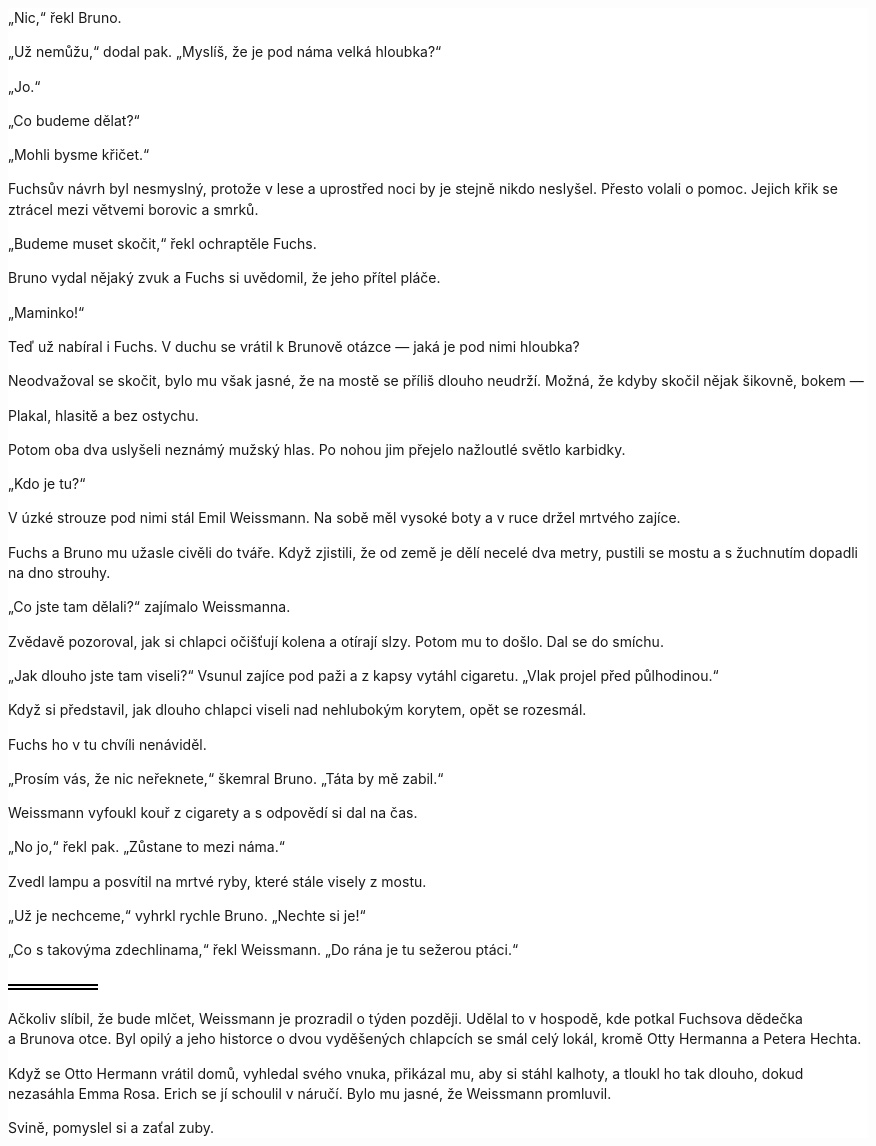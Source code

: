 „Nic,“ řekl Bruno.

„Už nemůžu,“ dodal pak. „Myslíš, že je pod náma velká hloubka?“

„Jo.“

„Co budeme dělat?“

„Mohli bysme křičet.“

Fuchsův návrh byl nesmyslný, protože v lese a uprostřed noci by je stejně nikdo neslyšel. Přesto volali o pomoc. Jejich křik se ztrácel mezi větvemi borovic a smrků.

„Budeme muset skočit,“ řekl ochraptěle Fuchs.

Bruno vydal nějaký zvuk a Fuchs si uvědomil, že jeho přítel pláče.

„Maminko!“

Teď už nabíral i Fuchs. V duchu se vrátil k Brunově otázce — jaká je pod nimi hloubka?

Neodvažoval se skočit, bylo mu však jasné, že na mostě se příliš dlouho neudrží. Možná, že kdyby skočil nějak šikovně, bokem —

Plakal, hlasitě a bez ostychu.

Potom oba dva uslyšeli neznámý mužský hlas. Po nohou jim přejelo nažloutlé světlo karbidky.

„Kdo je tu?“

V úzké strouze pod nimi stál Emil Weissmann. Na sobě měl vysoké boty a v ruce držel mrtvého zajíce.

Fuchs a Bruno mu užasle civěli do tváře. Když zjistili, že od země je dělí necelé dva metry, pustili se mostu a s žuchnutím dopadli na dno strouhy.

„Co jste tam dělali?“ zajímalo Weissmanna.

Zvědavě pozoroval, jak si chlapci očišťují kolena a otírají slzy. Potom mu to došlo. Dal se do smíchu.

„Jak dlouho jste tam viseli?“ Vsunul zajíce pod paži a z kapsy vytáhl cigaretu. „Vlak projel před půlhodinou.“

Když si představil, jak dlouho chlapci viseli nad nehlubokým korytem, opět se rozesmál.

Fuchs ho v tu chvíli nenáviděl.

„Prosím vás, že nic neřeknete,“ škemral Bruno. „Táta by mě zabil.“

Weissmann vyfoukl kouř z cigarety a s odpovědí si dal na čas.

„No jo,“ řekl pak. „Zůstane to mezi náma.“

Zvedl lampu a posvítil na mrtvé ryby, které stále visely z mostu.

„Už je nechceme,“ vyhrkl rychle Bruno. „Nechte si je!“

„Co s takovýma zdechlinama,“ řekl Weissmann. „Do rána je tu sežerou ptáci.“

![divider.png](./resources/divider_opt.png)

Ačkoliv slíbil, že bude mlčet, Weissmann je prozradil o týden později. Udělal to v hospodě, kde potkal Fuchsova dědečka a Brunova otce. Byl opilý a jeho historce o dvou vyděšených chlapcích se smál celý lokál, kromě Otty Hermanna a Petera Hechta.

Když se Otto Hermann vrátil domů, vyhledal svého vnuka, přikázal mu, aby si stáhl kalhoty, a tloukl ho tak dlouho, dokud nezasáhla Emma Rosa. Erich se jí schoulil v náručí. Bylo mu jasné, že Weissmann promluvil.

Svině, pomyslel si a zaťal zuby.

</section>
